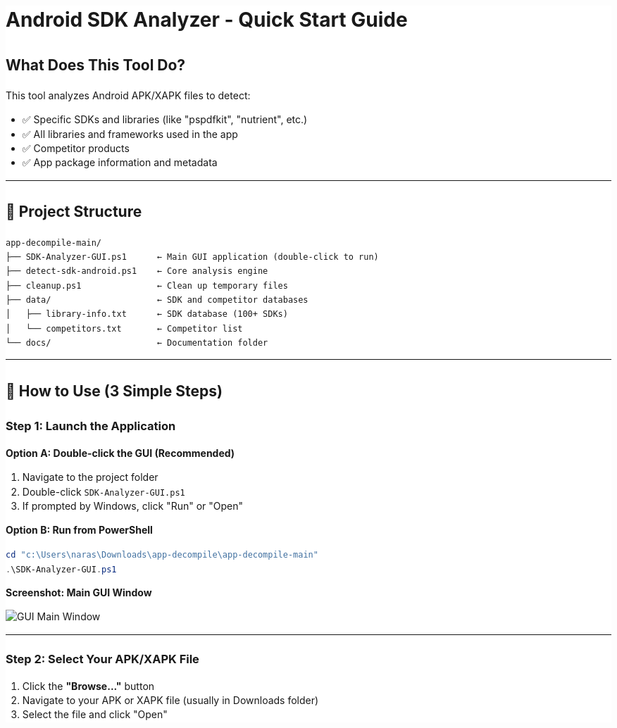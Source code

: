 # Android SDK Analyzer - Quick Start Guide

## What Does This Tool Do?

This tool analyzes Android APK/XAPK files to detect:
- ✅ Specific SDKs and libraries (like "pspdfkit", "nutrient", etc.)
- ✅ All libraries and frameworks used in the app
- ✅ Competitor products
- ✅ App package information and metadata

---

## 📁 Project Structure

```
app-decompile-main/
├── SDK-Analyzer-GUI.ps1      ← Main GUI application (double-click to run)
├── detect-sdk-android.ps1    ← Core analysis engine
├── cleanup.ps1               ← Clean up temporary files
├── data/                     ← SDK and competitor databases
│   ├── library-info.txt      ← SDK database (100+ SDKs)
│   └── competitors.txt       ← Competitor list
└── docs/                     ← Documentation folder
```

---

## 🚀 How to Use (3 Simple Steps)

### Step 1: Launch the Application

**Option A: Double-click the GUI (Recommended)**
1. Navigate to the project folder
2. Double-click `SDK-Analyzer-GUI.ps1`
3. If prompted by Windows, click "Run" or "Open"

**Option B: Run from PowerShell**
```powershell
cd "c:\Users\naras\Downloads\app-decompile\app-decompile-main"
.\SDK-Analyzer-GUI.ps1
```

**Screenshot: Main GUI Window**

![GUI Main Window](docs/screenshot-gui-main.png)

---

### Step 2: Select Your APK/XAPK File

1. Click the **"Browse..."** button
2. Navigate to your APK or XAPK file (usually in Downloads folder)
3. Select the file and click "Open"
